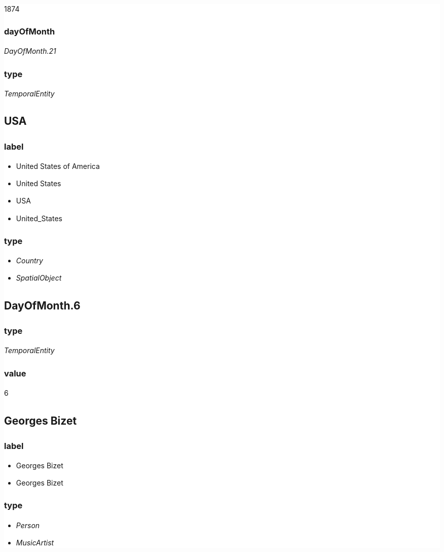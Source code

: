 
1874

### dayOfMonth


*DayOfMonth.21*

### type


*TemporalEntity*

## USA

### label

 - United States of America

 - United States

 - USA

 - United_States

### type

 - *Country*

 - *SpatialObject*

## DayOfMonth.6

### type


*TemporalEntity*

### value


6

## Georges Bizet

### label

 - Georges Bizet

 - Georges Bizet

### type

 - *Person*

 - *MusicArtist*
